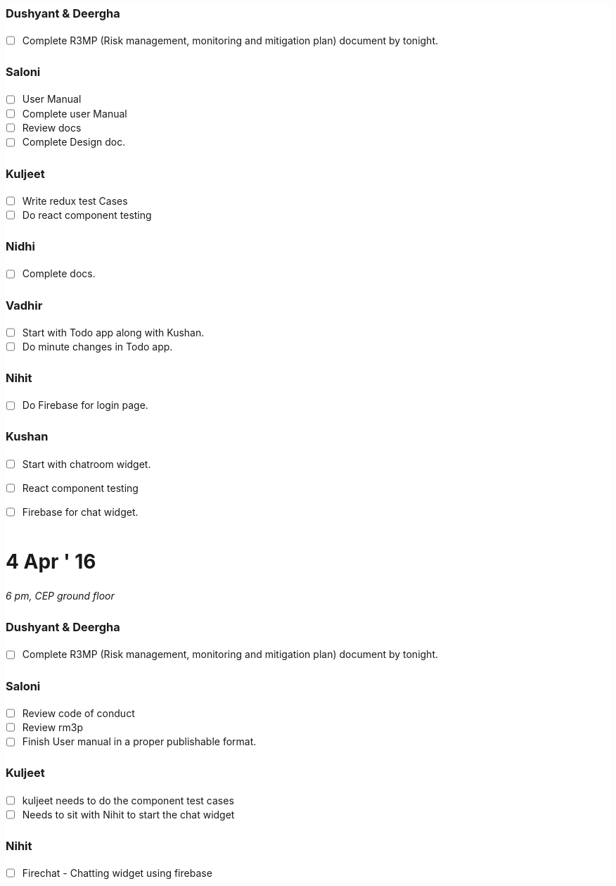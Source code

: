 ### Dushyant & Deergha
- [ ] Complete R3MP (Risk management, monitoring and mitigation plan) document by tonight.

### Saloni
- [ ] User Manual
- [ ] Complete user Manual
- [ ] Review docs
- [ ] Complete Design doc.

### Kuljeet
- [ ] Write redux test Cases
- [ ] Do react component testing

### Nidhi
- [ ] Complete docs.

### Vadhir
- [ ] Start with Todo app along with Kushan.
- [ ] Do minute changes in Todo app.

### Nihit
- [ ] Do Firebase for login page.

### Kushan
- [ ] Start with chatroom widget.
- [ ] React component testing
- [ ] Firebase for chat widget.


4 Apr ' 16
============
*6 pm, CEP ground floor*


### Dushyant & Deergha
- [ ] Complete R3MP (Risk management, monitoring and mitigation plan) document by tonight.

### Saloni
- [ ] Review code of conduct 
- [ ] Review rm3p
- [ ] Finish User manual in a proper publishable format.

### Kuljeet
 - [ ] kuljeet needs to do the component test cases
 - [ ] Needs to sit with Nihit to start the chat widget

### Nihit
- [ ] Firechat - Chatting widget using firebase
 
